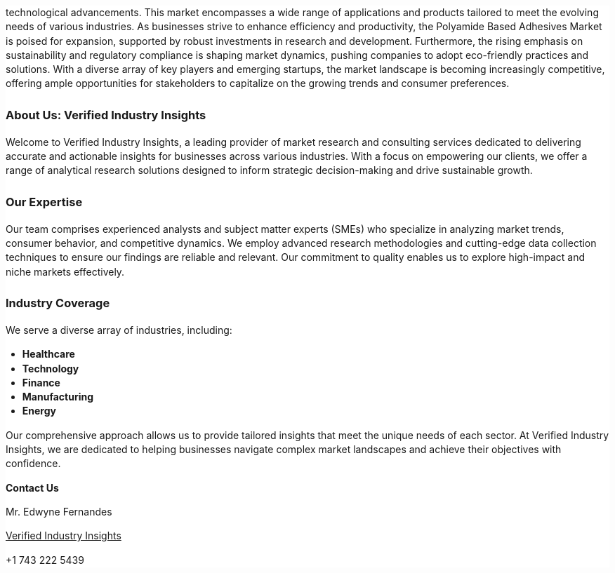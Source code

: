 technological advancements. This market encompasses a wide range of applications and products tailored to meet the evolving needs of various industries. As businesses strive to enhance efficiency and productivity, the Polyamide Based Adhesives Market is poised for expansion, supported by robust investments in research and development. Furthermore, the rising emphasis on sustainability and regulatory compliance is shaping market dynamics, pushing companies to adopt eco-friendly practices and solutions. With a diverse array of key players and emerging startups, the market landscape is becoming increasingly competitive, offering ample opportunities for stakeholders to capitalize on the growing trends and consumer preferences.</p><h3>About Us: Verified Industry Insights</h3><p>Welcome to Verified Industry Insights, a leading provider of market research and consulting services dedicated to delivering accurate and actionable insights for businesses across various industries. With a focus on empowering our clients, we offer a range of analytical research solutions designed to inform strategic decision-making and drive sustainable growth.</p><h3>Our Expertise</h3><p>Our team comprises experienced analysts and subject matter experts (SMEs) who specialize in analyzing market trends, consumer behavior, and competitive dynamics. We employ advanced research methodologies and cutting-edge data collection techniques to ensure our findings are reliable and relevant. Our commitment to quality enables us to explore high-impact and niche markets effectively.</p><h3>Industry Coverage</h3><p>We serve a diverse array of industries, including:</p><ul><li><strong>Healthcare</strong></li><li><strong>Technology</strong></li><li><strong>Finance</strong></li><li><strong>Manufacturing</strong></li><li><strong>Energy</strong></li></ul><p>Our comprehensive approach allows us to provide tailored insights that meet the unique needs of each sector. At Verified Industry Insights, we are dedicated to helping businesses navigate complex market landscapes and achieve their objectives with confidence.</p><p><strong>Contact Us</strong></p><p>Mr. Edwyne Fernandes</p><p><a href="https://www.verifiedindustryinsights.com/">Verified Industry Insights</a></p><p>+1 743 222 5439</p>
